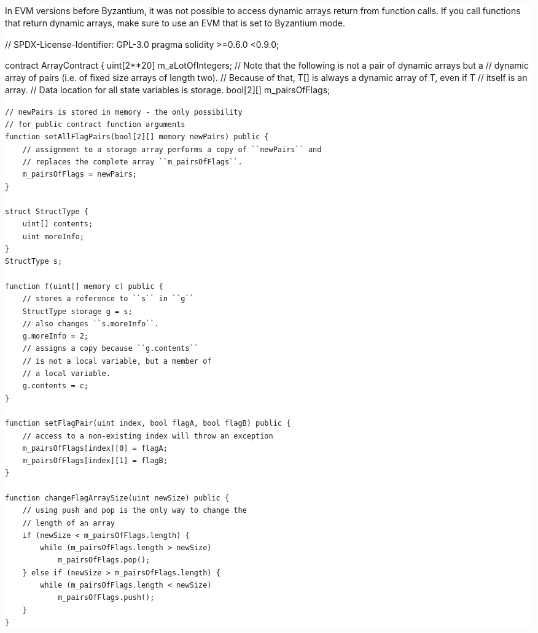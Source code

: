 In EVM versions before Byzantium, it was not possible to access dynamic arrays return from function calls. If you call functions that return dynamic arrays, make sure to use an EVM that is set to Byzantium mode.

// SPDX-License-Identifier: GPL-3.0
pragma solidity >=0.6.0 <0.9.0;

contract ArrayContract {
    uint[2**20] m_aLotOfIntegers;
    // Note that the following is not a pair of dynamic arrays but a
    // dynamic array of pairs (i.e. of fixed size arrays of length two).
    // Because of that, T[] is always a dynamic array of T, even if T
    // itself is an array.
    // Data location for all state variables is storage.
    bool[2][] m_pairsOfFlags;

    // newPairs is stored in memory - the only possibility
    // for public contract function arguments
    function setAllFlagPairs(bool[2][] memory newPairs) public {
        // assignment to a storage array performs a copy of ``newPairs`` and
        // replaces the complete array ``m_pairsOfFlags``.
        m_pairsOfFlags = newPairs;
    }

    struct StructType {
        uint[] contents;
        uint moreInfo;
    }
    StructType s;

    function f(uint[] memory c) public {
        // stores a reference to ``s`` in ``g``
        StructType storage g = s;
        // also changes ``s.moreInfo``.
        g.moreInfo = 2;
        // assigns a copy because ``g.contents``
        // is not a local variable, but a member of
        // a local variable.
        g.contents = c;
    }

    function setFlagPair(uint index, bool flagA, bool flagB) public {
        // access to a non-existing index will throw an exception
        m_pairsOfFlags[index][0] = flagA;
        m_pairsOfFlags[index][1] = flagB;
    }

    function changeFlagArraySize(uint newSize) public {
        // using push and pop is the only way to change the
        // length of an array
        if (newSize < m_pairsOfFlags.length) {
            while (m_pairsOfFlags.length > newSize)
                m_pairsOfFlags.pop();
        } else if (newSize > m_pairsOfFlags.length) {
            while (m_pairsOfFlags.length < newSize)
                m_pairsOfFlags.push();
        }
    }
